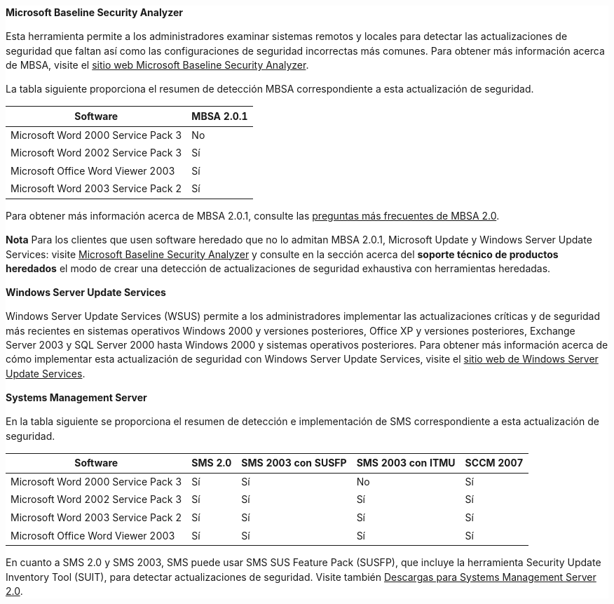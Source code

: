 **Microsoft Baseline Security Analyzer**
  
Esta herramienta permite a los administradores examinar sistemas remotos y locales para detectar las actualizaciones de seguridad que faltan así como las configuraciones de seguridad incorrectas más comunes. Para obtener más información acerca de MBSA, visite el [sitio web Microsoft Baseline Security Analyzer](http://www.microsoft.com/spain/technet/security/tools/mbsa/default.mspx).
  
La tabla siguiente proporciona el resumen de detección MBSA correspondiente a esta actualización de seguridad.
  
| Software                           | MBSA 2.0.1 |  
|------------------------------------|------------|  
| Microsoft Word 2000 Service Pack 3 | No         |  
| Microsoft Word 2002 Service Pack 3 | Sí         |  
| Microsoft Office Word Viewer 2003  | Sí         |  
| Microsoft Word 2003 Service Pack 2 | Sí         |
  
Para obtener más información acerca de MBSA 2.0.1, consulte las [preguntas más frecuentes de MBSA 2.0](http://www.microsoft.com/technet/security/tools/mbsa2/qa.mspx).
  
**Nota** Para los clientes que usen software heredado que no lo admitan MBSA 2.0.1, Microsoft Update y Windows Server Update Services: visite [Microsoft Baseline Security Analyzer](http://www.microsoft.com/spain/technet/security/tools/mbsa/default.mspx) y consulte en la sección acerca del **soporte técnico de productos heredados** el modo de crear una detección de actualizaciones de seguridad exhaustiva con herramientas heredadas.
  
**Windows Server Update Services**
  
Windows Server Update Services (WSUS) permite a los administradores implementar las actualizaciones críticas y de seguridad más recientes en sistemas operativos Windows 2000 y versiones posteriores, Office XP y versiones posteriores, Exchange Server 2003 y SQL Server 2000 hasta Windows 2000 y sistemas operativos posteriores. Para obtener más información acerca de cómo implementar esta actualización de seguridad con Windows Server Update Services, visite el [sitio web de Windows Server Update Services](http://www.microsoft.com/spain/technet/seguridad/herramientas/wsus.mspx).
  
**Systems Management Server**
  
En la tabla siguiente se proporciona el resumen de detección e implementación de SMS correspondiente a esta actualización de seguridad.
  
| Software                           | SMS 2.0 | SMS 2003 con SUSFP | SMS 2003 con ITMU | SCCM 2007 |  
|------------------------------------|---------|--------------------|-------------------|-----------|  
| Microsoft Word 2000 Service Pack 3 | Sí      | Sí                 | No                | Sí        |  
| Microsoft Word 2002 Service Pack 3 | Sí      | Sí                 | Sí                | Sí        |  
| Microsoft Word 2003 Service Pack 2 | Sí      | Sí                 | Sí                | Sí        |  
| Microsoft Office Word Viewer 2003  | Sí      | Sí                 | Sí                | Sí        |
  
En cuanto a SMS 2.0 y SMS 2003, SMS puede usar SMS SUS Feature Pack (SUSFP), que incluye la herramienta Security Update Inventory Tool (SUIT), para detectar actualizaciones de seguridad. Visite también [Descargas para Systems Management Server 2.0](http://technet.microsoft.com/en-us/sms/bb676799.aspx).
  